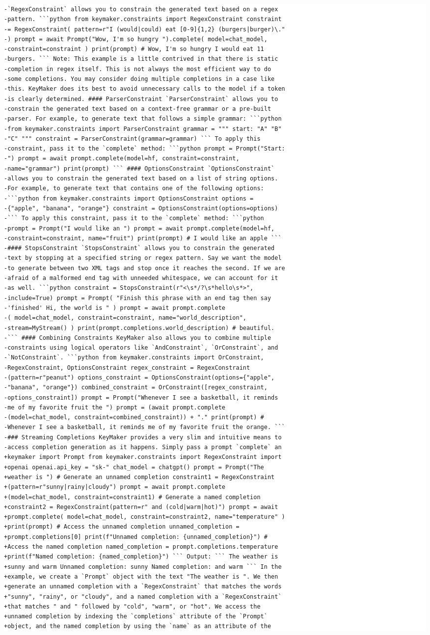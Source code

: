 ```
-`RegexConstraint` allows you to constrain the generated text based on a regex
-pattern. ```python from keymaker.constraints import RegexConstraint constraint
-= RegexConstraint( pattern=r"I (would|could) eat [0-9]{1,2} (burgers|burger)\."
-) prompt = await Prompt("Wow, I'm so hungry ").complete( model=chat_model,
-constraint=constraint ) print(prompt) # Wow, I'm so hungry I would eat 11
-burgers. ``` Note: This example is a little contrived in that there is static
-completion in regex itself. This is not always the most efficient way to do
-some completions. You may consider doing multiple completions in a case like
-this. KeyMaker does its best to avoid unnecessary calls to the model if a token
-is clearly determined. #### ParserConstraint `ParserConstraint` allows you to
-constrain the generated text based on a context-free grammar or a pre-built
-parser. For example, to generate text that follows a simple grammar: ```python
-from keymaker.constraints import ParserConstraint grammar = """ start: "A" "B"
-"C" """ constraint = ParserConstraint(grammar=grammar) ``` To apply this
-constraint, pass it to the `complete` method: ```python prompt = Prompt("Start:
-") prompt = await prompt.complete(model=hf, constraint=constraint,
-name="grammar") print(prompt) ``` #### OptionsConstraint `OptionsConstraint`
-allows you to constrain the generated text based on a list of string options.
-For example, to generate text that contains one of the following options:
-```python from keymaker.constraints import OptionsConstraint options =
-{"apple", "banana", "orange"} constraint = OptionsConstraint(options=options)
-``` To apply this constraint, pass it to the `complete` method: ```python
-prompt = Prompt("I would like an ") prompt = await prompt.complete(model=hf,
-constraint=constraint, name="fruit") print(prompt) # I would like an apple ```
-#### StopsConstraint `StopsConstraint` allows you to constrain the generated
-text by stopping at a specified string or regex pattern. Say we want the model
-to generate between two XML tags and stop once it reaches the second. If we are
-afraid of a malformed end tag with unneeded whitespace, we can account for it
-as well. ```python constraint = StopsConstraint(r"<\s*/?\s*hello\s*>",
-include=True) prompt = Prompt( "Finish this phrase with an end tag then say
-'finished' Hi, the world is " ) prompt = await prompt.complete
-( model=chat_model, constraint=constraint, name="world_description",
-stream=MyStream() ) print(prompt.completions.world_description) # beautiful.
-``` #### Combining Constraints KeyMaker also allows you to combine multiple
-constraints using logical operators like `AndConstraint`, `OrConstraint`, and
-`NotConstraint`. ```python from keymaker.constraints import OrConstraint,
-RegexConstraint, OptionsConstraint regex_constraint = RegexConstraint
-(pattern=r"peanut") options_constraint = OptionsConstraint(options={"apple",
-"banana", "orange"}) combined_constraint = OrConstraint([regex_constraint,
-options_constraint]) prompt = Prompt("Whenever I see a basketball, it reminds
-me of my favorite fruit the ") prompt = (await prompt.complete
-(model=chat_model, constraint=combined_constraint)) + "." print(prompt) #
-Whenever I see a basketball, it reminds me of my favorite fruit the orange. ```
-### Streaming Completions KeyMaker provides a very slim and intuitive means to
-access completion generation as it happens. Simply pass a prompt `complete` an
+keymaker import Prompt from keymaker.constraints import RegexConstraint import
+openai openai.api_key = "sk-" chat_model = chatgpt() prompt = Prompt("The
+weather is ") # Generate an unnamed completion constraint1 = RegexConstraint
+(pattern=r"sunny|rainy|cloudy") prompt = await prompt.complete
+(model=chat_model, constraint=constraint1) # Generate a named completion
+constraint2 = RegexConstraint(pattern=r" and (cold|warm|hot)") prompt = await
+prompt.complete( model=chat_model, constraint=constraint2, name="temperature" )
+print(prompt) # Access the unnamed completion unnamed_completion =
+prompt.completions[0] print(f"Unnamed completion: {unnamed_completion}") #
+Access the named completion named_completion = prompt.completions.temperature
+print(f"Named completion: {named_completion}") ``` Output: ``` The weather is
+sunny and warm Unnamed completion: sunny Named completion: and warm ``` In the
+example, we create a `Prompt` object with the text "The weather is ". We then
+generate an unnamed completion with a `RegexConstraint` that matches the words
+"sunny", "rainy", or "cloudy", and a named completion with a `RegexConstraint`
+that matches " and " followed by "cold", "warm", or "hot". We access the
+unnamed completion by indexing the `completions` attribute of the `Prompt`
+object, and the named completion by using the `name` as an attribute of the
```